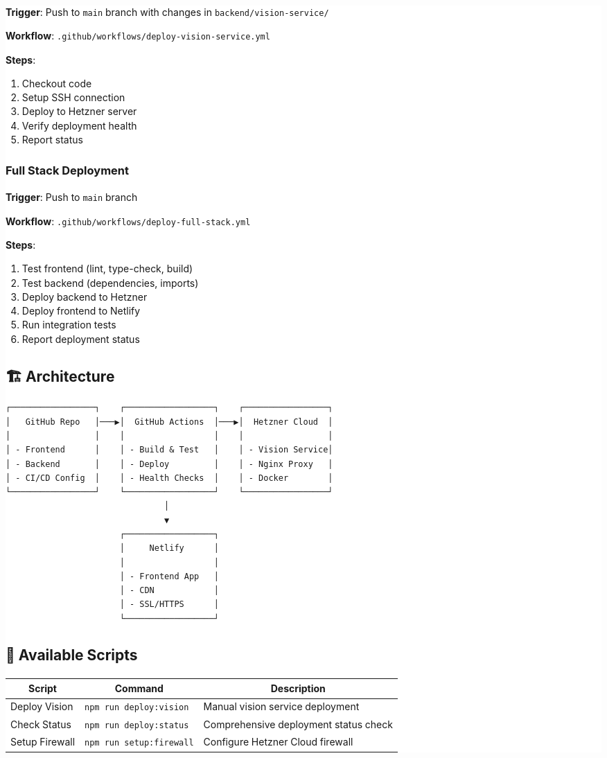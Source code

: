**Trigger**: Push to `main` branch with changes in `backend/vision-service/`

**Workflow**: `.github/workflows/deploy-vision-service.yml`

**Steps**:
1. Checkout code
2. Setup SSH connection
3. Deploy to Hetzner server
4. Verify deployment health
5. Report status

### Full Stack Deployment

**Trigger**: Push to `main` branch

**Workflow**: `.github/workflows/deploy-full-stack.yml`

**Steps**:
1. Test frontend (lint, type-check, build)
2. Test backend (dependencies, imports)
3. Deploy backend to Hetzner
4. Deploy frontend to Netlify
5. Run integration tests
6. Report deployment status

## 🏗️ Architecture

```
┌─────────────────┐    ┌──────────────────┐    ┌─────────────────┐
│   GitHub Repo   │───▶│  GitHub Actions  │───▶│  Hetzner Cloud  │
│                 │    │                  │    │                 │
│ - Frontend      │    │ - Build & Test   │    │ - Vision Service│
│ - Backend       │    │ - Deploy         │    │ - Nginx Proxy   │
│ - CI/CD Config  │    │ - Health Checks  │    │ - Docker        │
└─────────────────┘    └──────────────────┘    └─────────────────┘
                                │
                                ▼
                       ┌──────────────────┐
                       │     Netlify      │
                       │                  │
                       │ - Frontend App   │
                       │ - CDN            │
                       │ - SSL/HTTPS      │
                       └──────────────────┘
```

## 🔧 Available Scripts

| Script | Command | Description |
|--------|---------|-------------|
| Deploy Vision | `npm run deploy:vision` | Manual vision service deployment |
| Check Status | `npm run deploy:status` | Comprehensive deployment status check |
| Setup Firewall | `npm run setup:firewall` | Configure Hetzner Cloud firewall |
